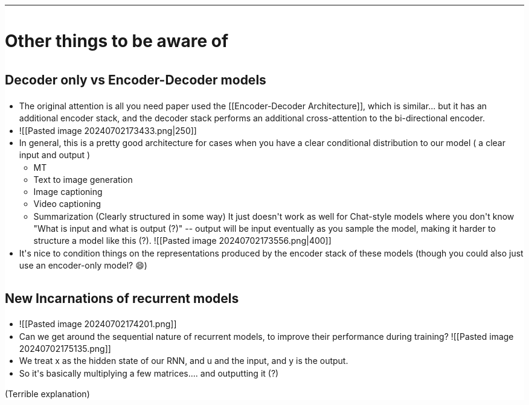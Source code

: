 ----

# Other things to be aware of

## Decoder only vs Encoder-Decoder models
- The original attention is all you need paper used the [[Encoder-Decoder Architecture]], which is similar... but it has an additional encoder stack, and the decoder stack performs an additional cross-attention to the bi-directional encoder.
- ![[Pasted image 20240702173433.png|250]]
- In general, this is a pretty good architecture for cases when you have a clear conditional distribution to our model ( a clear input and output )
	- MT
	- Text to image generation
	- Image captioning
	- Video captioning
	- Summarization
(Clearly structured in some way)
It just doesn't work as well for Chat-style models where you don't know "What is input and what is output (?)" -- output will be input eventually as you sample the model, making it harder to structure a model like this (?).
![[Pasted image 20240702173556.png|400]]
- It's nice to condition things on the representations produced by the encoder stack of these models (though you could also just use an encoder-only model? 😄)

## New Incarnations of recurrent models
- ![[Pasted image 20240702174201.png]]
- Can we get around the sequential nature of recurrent models, to improve their performance during training?
![[Pasted image 20240702175135.png]]
- We treat x as the hidden state of our RNN, and u and the input, and y is the output.
- So it's basically multiplying a few matrices.... and outputting it (?)

(Terrible explanation)
